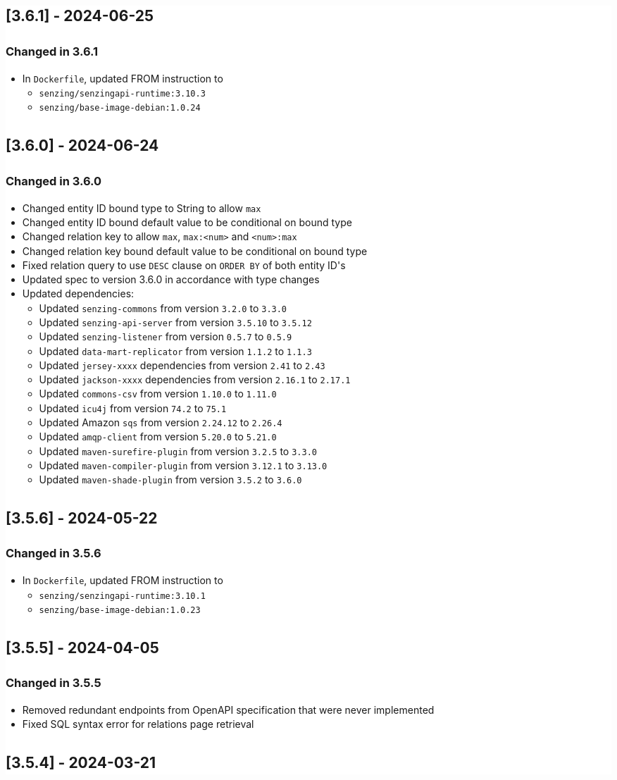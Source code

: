 ## [3.6.1] - 2024-06-25

### Changed in 3.6.1

- In `Dockerfile`, updated FROM instruction to 
  - `senzing/senzingapi-runtime:3.10.3`
  - `senzing/base-image-debian:1.0.24`

## [3.6.0] - 2024-06-24

### Changed in 3.6.0

- Changed entity ID bound type to String to allow `max`
- Changed entity ID bound default value to be conditional on bound type
- Changed relation key to allow `max`, `max:<num>` and `<num>:max`
- Changed relation key bound default value to be conditional on bound type
- Fixed relation query to use `DESC` clause on `ORDER BY` of both entity ID's
- Updated spec to version 3.6.0 in accordance with type changes
- Updated dependencies:
  - Updated `senzing-commons` from version `3.2.0` to `3.3.0`
  - Updated `senzing-api-server` from version `3.5.10` to `3.5.12`
  - Updated `senzing-listener` from version `0.5.7` to `0.5.9`
  - Updated `data-mart-replicator` from version `1.1.2` to `1.1.3`
  - Updated `jersey-xxxx` dependencies from version `2.41` to `2.43`
  - Updated `jackson-xxxx` dependencies from version `2.16.1` to `2.17.1`
  - Updated `commons-csv` from version `1.10.0` to `1.11.0`
  - Updated `icu4j` from version `74.2` to `75.1`
  - Updated Amazon `sqs` from version `2.24.12` to `2.26.4`
  - Updated `amqp-client` from version `5.20.0` to `5.21.0`
  - Updated `maven-surefire-plugin` from version `3.2.5` to `3.3.0`
  - Updated `maven-compiler-plugin` from version `3.12.1` to `3.13.0`
  - Updated `maven-shade-plugin` from version `3.5.2` to `3.6.0`

## [3.5.6] - 2024-05-22

### Changed in 3.5.6

- In `Dockerfile`, updated FROM instruction to 
  - `senzing/senzingapi-runtime:3.10.1`
  - `senzing/base-image-debian:1.0.23`

## [3.5.5] - 2024-04-05

### Changed in 3.5.5

- Removed redundant endpoints from OpenAPI specification that were never implemented
- Fixed SQL syntax error for relations page retrieval

## [3.5.4] - 2024-03-21

